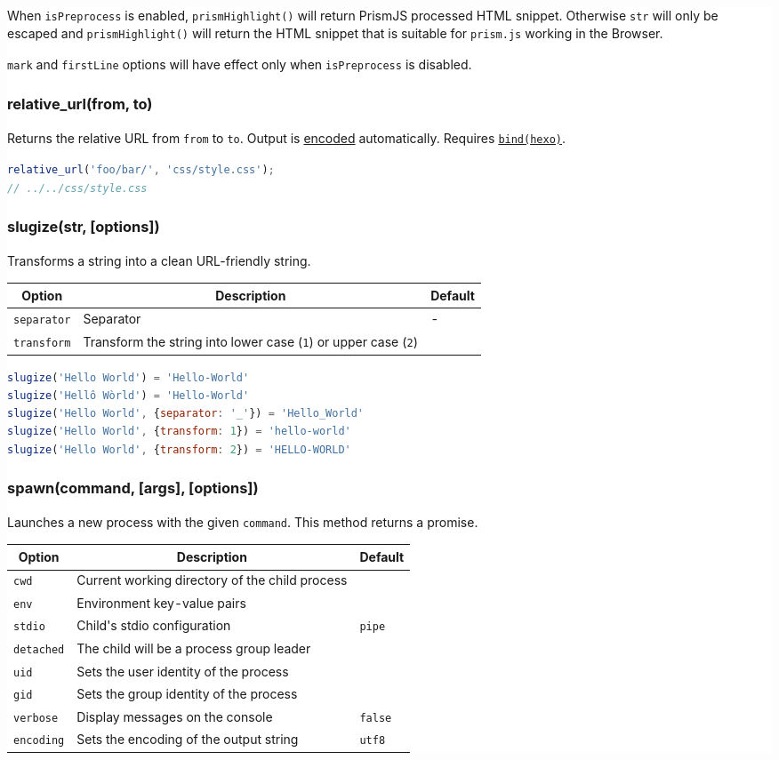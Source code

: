 When `isPreprocess` is enabled, `prismHighlight()` will return PrismJS processed HTML snippet. Otherwise `str` will only be escaped and `prismHighlight()` will return the HTML snippet that is suitable for `prism.js` working in the Browser.

`mark` and `firstLine` options will have effect only when `isPreprocess` is disabled.

### relative_url(from, to)

Returns the relative URL from `from` to `to`. Output is [encoded](#encodeurlstr) automatically. Requires [`bind(hexo)`](#bindhexo).

```js
relative_url('foo/bar/', 'css/style.css');
// ../../css/style.css
```

### slugize(str, [options])

Transforms a string into a clean URL-friendly string.

| Option      | Description                                                    | Default |
| ----------- | -------------------------------------------------------------- | ------- |
| `separator` | Separator                                                      | -       |
| `transform` | Transform the string into lower case (`1`) or upper case (`2`) |

```js
slugize('Hello World') = 'Hello-World'
slugize('Hellô Wòrld') = 'Hello-World'
slugize('Hello World', {separator: '_'}) = 'Hello_World'
slugize('Hello World', {transform: 1}) = 'hello-world'
slugize('Hello World', {transform: 2}) = 'HELLO-WORLD'
```

### spawn(command, [args], [options])

Launches a new process with the given `command`. This method returns a promise.

| Option     | Description                                    | Default |
| ---------- | ---------------------------------------------- | ------- |
| `cwd`      | Current working directory of the child process |
| `env`      | Environment key-value pairs                    |
| `stdio`    | Child's stdio configuration                    | `pipe`  |
| `detached` | The child will be a process group leader       |
| `uid`      | Sets the user identity of the process          |
| `gid`      | Sets the group identity of the process         |
| `verbose`  | Display messages on the console                | `false` |
| `encoding` | Sets the encoding of the output string         | `utf8`  |


[Hexo]: http://hexo.io/